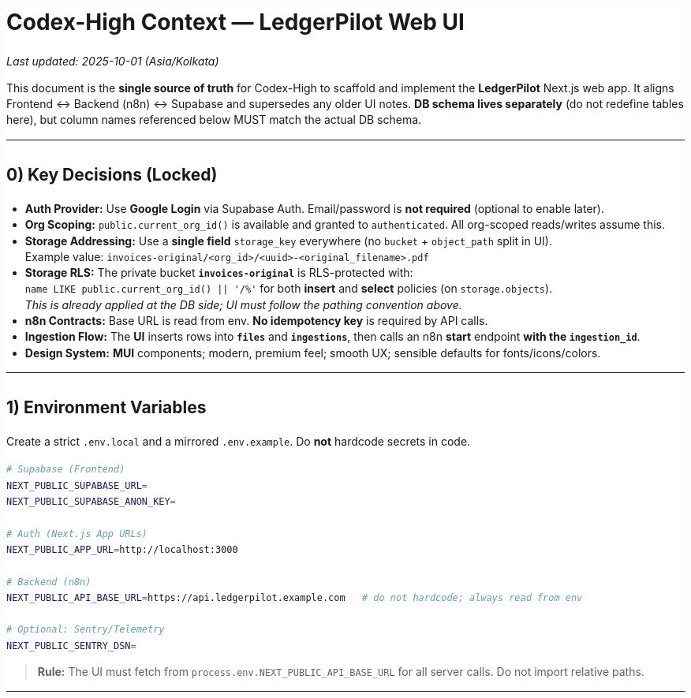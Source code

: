 # Codex-High Context — LedgerPilot Web UI
_Last updated: 2025-10-01 (Asia/Kolkata)_

This document is the **single source of truth** for Codex-High to scaffold and implement the **LedgerPilot** Next.js web app. It aligns Frontend ↔ Backend (n8n) ↔ Supabase and supersedes any older UI notes. **DB schema lives separately** (do not redefine tables here), but column names referenced below MUST match the actual DB schema.

---

## 0) Key Decisions (Locked)
- **Auth Provider:** Use **Google Login** via Supabase Auth. Email/password is **not required** (optional to enable later).
- **Org Scoping:** `public.current_org_id()` is available and granted to `authenticated`. All org-scoped reads/writes assume this.
- **Storage Addressing:** Use a **single field** `storage_key` everywhere (no `bucket` + `object_path` split in UI).  
  Example value: `invoices-original/<org_id>/<uuid>-<original_filename>.pdf`
- **Storage RLS:** The private bucket **`invoices-original`** is RLS-protected with:  
  `name LIKE public.current_org_id() || '/%'` for both **insert** and **select** policies (on `storage.objects`).  
  _This is already applied at the DB side; UI must follow the pathing convention above._
- **n8n Contracts:** Base URL is read from env. **No idempotency key** is required by API calls.
- **Ingestion Flow:** The **UI** inserts rows into **`files`** and **`ingestions`**, then calls an n8n **start** endpoint **with the `ingestion_id`**.
- **Design System:** **MUI** components; modern, premium feel; smooth UX; sensible defaults for fonts/icons/colors.

---

## 1) Environment Variables
Create a strict `.env.local` and a mirrored `.env.example`. Do **not** hardcode secrets in code.

```bash
# Supabase (Frontend)
NEXT_PUBLIC_SUPABASE_URL=
NEXT_PUBLIC_SUPABASE_ANON_KEY=

# Auth (Next.js App URLs)
NEXT_PUBLIC_APP_URL=http://localhost:3000

# Backend (n8n)
NEXT_PUBLIC_API_BASE_URL=https://api.ledgerpilot.example.com   # do not hardcode; always read from env

# Optional: Sentry/Telemetry
NEXT_PUBLIC_SENTRY_DSN=
```

> **Rule:** The UI must fetch from `process.env.NEXT_PUBLIC_API_BASE_URL` for all server calls. Do not import relative paths.

---